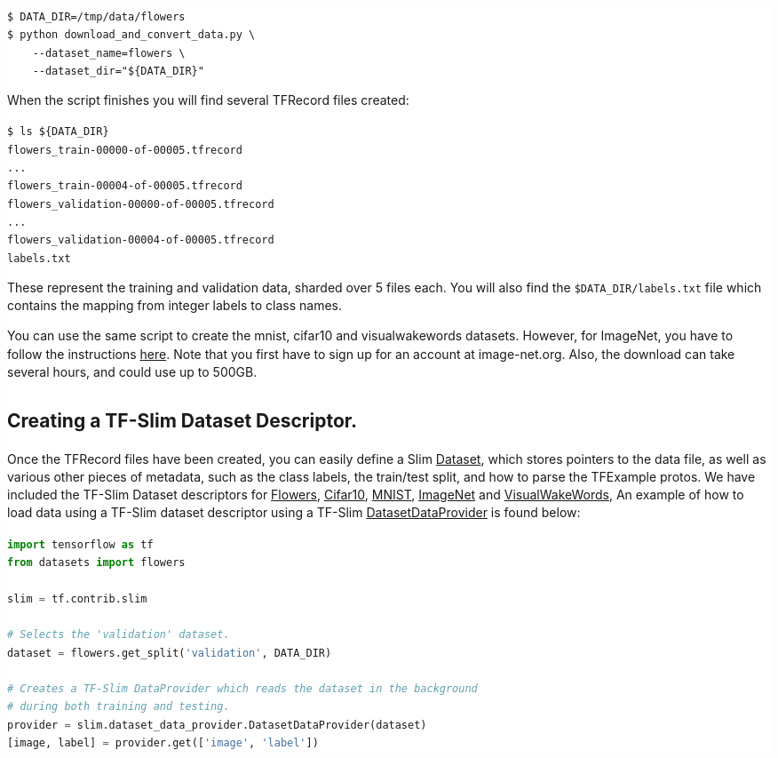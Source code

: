 ```shell
$ DATA_DIR=/tmp/data/flowers
$ python download_and_convert_data.py \
    --dataset_name=flowers \
    --dataset_dir="${DATA_DIR}"
```

When the script finishes you will find several TFRecord files created:

```shell
$ ls ${DATA_DIR}
flowers_train-00000-of-00005.tfrecord
...
flowers_train-00004-of-00005.tfrecord
flowers_validation-00000-of-00005.tfrecord
...
flowers_validation-00004-of-00005.tfrecord
labels.txt
```

These represent the training and validation data, sharded over 5 files each.
You will also find the `$DATA_DIR/labels.txt` file which contains the mapping
from integer labels to class names.

You can use the same script to create the mnist, cifar10 and visualwakewords
datasets. However, for ImageNet, you have to follow the instructions
[here](https://github.com/tensorflow/models/blob/master/research/inception/README.md#getting-started).
Note that you first have to sign up for an account at image-net.org. Also, the
download can take several hours, and could use up to 500GB.

## Creating a TF-Slim Dataset Descriptor.

Once the TFRecord files have been created, you can easily define a Slim
[Dataset](https://github.com/tensorflow/tensorflow/blob/r0.10/tensorflow/contrib/slim/python/slim/data/dataset.py),
which stores pointers to the data file, as well as various other pieces of
metadata, such as the class labels, the train/test split, and how to parse the
TFExample protos. We have included the TF-Slim Dataset descriptors
for
[Flowers](https://github.com/tensorflow/models/blob/master/research/slim/datasets/flowers.py),
[Cifar10](https://github.com/tensorflow/models/blob/master/research/slim/datasets/cifar10.py),
[MNIST](https://github.com/tensorflow/models/blob/master/research/slim/datasets/mnist.py),
[ImageNet](https://github.com/tensorflow/models/blob/master/research/slim/datasets/imagenet.py)
and
[VisualWakeWords](https://github.com/tensorflow/models/blob/master/research/slim/datasets/visualwakewords.py),
An example of how to load data using a TF-Slim dataset descriptor using a
TF-Slim
[DatasetDataProvider](https://github.com/tensorflow/tensorflow/blob/master/tensorflow/contrib/slim/python/slim/data/dataset_data_provider.py)
is found below:

```python
import tensorflow as tf
from datasets import flowers

slim = tf.contrib.slim

# Selects the 'validation' dataset.
dataset = flowers.get_split('validation', DATA_DIR)

# Creates a TF-Slim DataProvider which reads the dataset in the background
# during both training and testing.
provider = slim.dataset_data_provider.DatasetDataProvider(dataset)
[image, label] = provider.get(['image', 'label'])
```